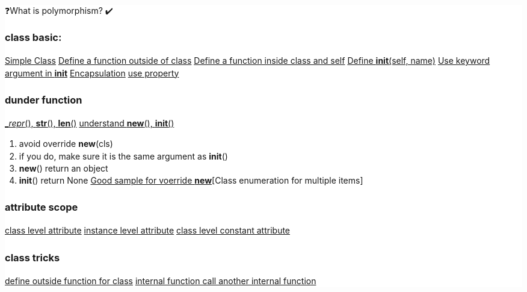 ❓What is polymorphism?
✔️
### class basic:
[Simple Class](../src/class/class01.py)
[Define a function outside of class](../src/class/class02.py)
[Define a function inside class and self](../src/class/class03.py)
[Define __init__(self, name)](../src/class/class04.py)
[Use keyword argument in __init__](../src/class/class05.py)
[Encapsulation](../src/class/class07.py)
[use property](../src/class/class08.py)

### dunder function
[__repr_(), __str__(), __len__()](../src/class/class06.py)
[understand __new__(), __init__()](../src/class/class09.py)
1. avoid override __new__(cls)
2. if you do, make sure it is the same argument as __init__()
3. __new__() return an object
4. __init__() return None
[Good sample for voerride __new__](../src/class/class10.py)[Class enumeration for multiple items]

### attribute scope
[class level attribute](../src/class/class11.py)
[instance level attribute](../src/class/class12.py)
[class level constant attribute](../src/class/enum1.py)

### class tricks
[define outside function for class](../src/class/class13.py)
[internal function call another internal function](../src/class/class14.py)
